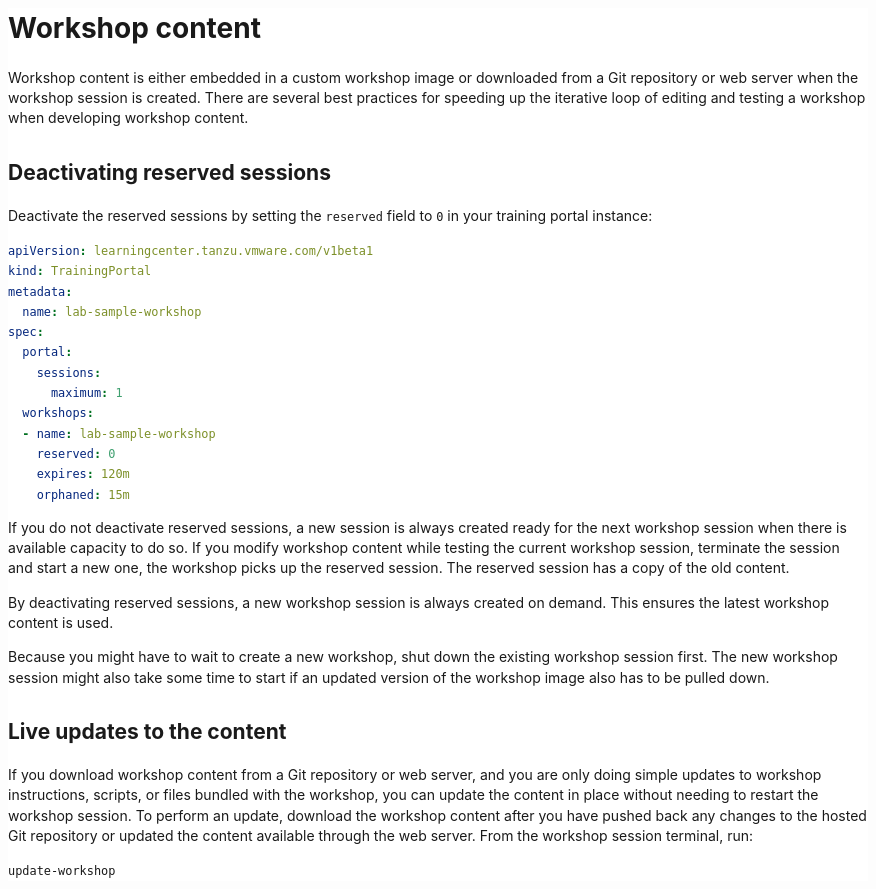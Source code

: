 # Workshop content

Workshop content is either embedded in a custom workshop image or downloaded from
a Git repository or web server when the workshop session is created.
There are several best practices for speeding up the iterative loop of editing
and testing a workshop when developing workshop content.

## <a id="deactivate-reserved-sessions"></a> Deactivating reserved sessions

Deactivate the reserved sessions by setting the `reserved` field to `0` in your
training portal instance:

```yaml
apiVersion: learningcenter.tanzu.vmware.com/v1beta1
kind: TrainingPortal
metadata:
  name: lab-sample-workshop
spec:
  portal:
    sessions:
      maximum: 1
  workshops:
  - name: lab-sample-workshop
    reserved: 0
    expires: 120m
    orphaned: 15m
```

If you do not deactivate reserved sessions, a new session is always created ready for the next workshop session when there is available capacity to do so. If you modify workshop content while testing the current workshop session, terminate the session and start a new one, the workshop picks up the reserved session. The reserved session has a copy of the old content.

By deactivating reserved sessions, a new workshop session is always created on demand. This ensures the latest workshop content is used.

Because you might have to wait to create a new workshop, shut down the existing workshop session first. The new workshop session might also take some time to start if an updated version of the workshop image also has to be pulled down.

## <a id="live-updates-to-content"></a> Live updates to the content

If you download workshop content from a Git repository or web server, and you are only doing simple updates to workshop instructions, scripts, or files bundled with the workshop, you can update the content in place without needing to restart the workshop session. To perform an update, download the workshop content after you have pushed back any changes to the hosted Git repository or updated the content available through the web server. From the workshop session terminal, run:

```console
update-workshop
```
